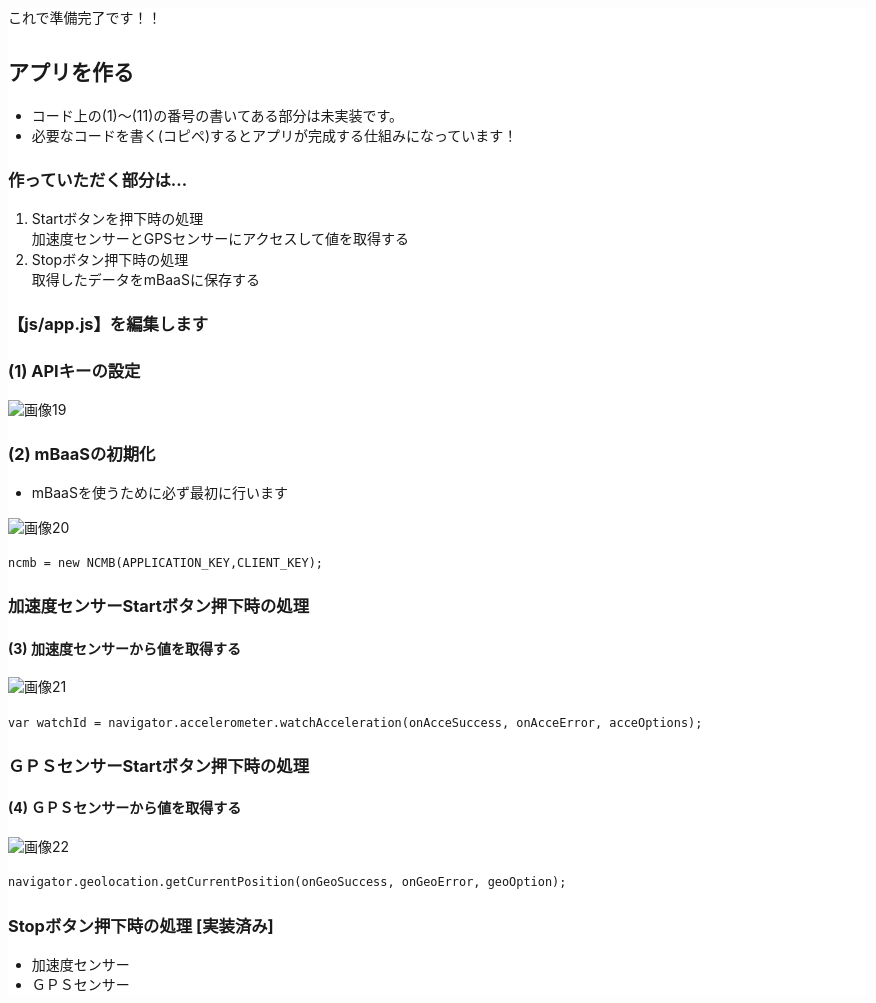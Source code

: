 これで準備完了です！！

## アプリを作る

* コード上の(1)～(11)の番号の書いてある部分は未実装です。
* 必要なコードを書く(コピペ)するとアプリが完成する仕組みになっています！

### 作っていただく部分は…

1. Startボタンを押下時の処理
<br>加速度センサーとGPSセンサーにアクセスして値を取得する
2. Stopボタン押下時の処理
<br>取得したデータをmBaaSに保存する


### 【js/app.js】を編集します

### (1) APIキーの設定

![画像19](/readme-img/019.png)

### (2) mBaaSの初期化
* mBaaSを使うために必ず最初に行います


![画像20](/readme-img/020.png)

```
ncmb = new NCMB(APPLICATION_KEY,CLIENT_KEY);
```


### 加速度センサーStartボタン押下時の処理
#### (3) 加速度センサーから値を取得する

![画像21](/readme-img/021.png)

```
var watchId = navigator.accelerometer.watchAcceleration(onAcceSuccess, onAcceError, acceOptions);
```

### ＧＰＳセンサーStartボタン押下時の処理
#### (4) ＧＰＳセンサーから値を取得する

![画像22](/readme-img/022.png)

```
navigator.geolocation.getCurrentPosition(onGeoSuccess, onGeoError, geoOption);
```

### Stopボタン押下時の処理 [実装済み]
* 加速度センサー
* ＧＰＳセンサー
